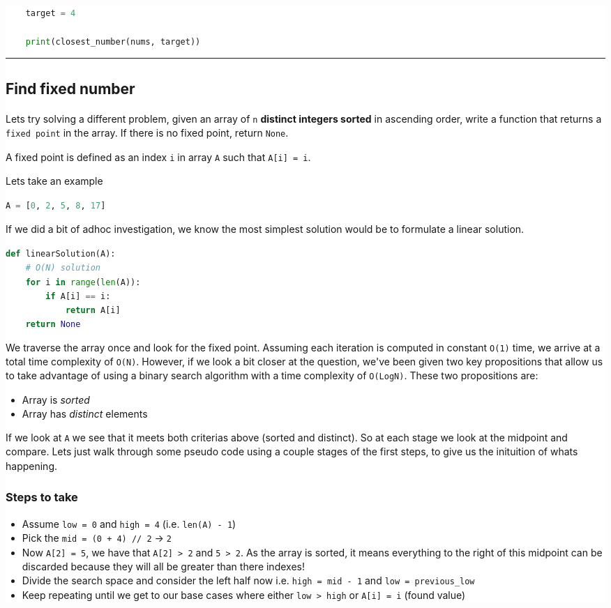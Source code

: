 ```python
    target = 4

    print(closest_number(nums, target))
```

---
## Find fixed number

Lets try solving a different problem, given an array of `n` **distinct integers sorted** in ascending order, write a function that returns a `fixed point` in the array. If there is no fixed point, return `None`.

A fixed point is defined as an index `i` in array `A` such that `A[i] = i`.

Lets take an example

```python
A = [0, 2, 5, 8, 17]
```

If we did a bit of adhoc investigation, we know the most simplest solution would be to formulate a linear solution. 

```python
def linearSolution(A):
    # O(N) solution
    for i in range(len(A)):
        if A[i] == i:
            return A[i]
    return None 
```

We traverse the array once and look for the fixed point. Assuming each iteration is computed in constant `O(1)` time, we arrive at a total time complexity of `O(N)`. However, if we look a bit closer at the question, we've been given two key propositions that allow us to take advantage of using a binary search algorithm with a time complexity of `O(LogN)`. These two propositions are:

* Array is *sorted*
* Array has *distinct* elements


If we look at `A` we see that it meets both criterias above (sorted and distinct). So at each stage we look at the midpoint and compare. Lets just walk through some pseudo code using a couple stages of the first steps, to give us the inituition of whats happening.

### Steps to take

* Assume `low = 0` and `high = 4` (i.e. `len(A) - 1`) 
* Pick the `mid = (0 + 4) // 2` -> `2`
* Now `A[2] = 5`, we have that `A[2] > 2` and `5 > 2`. As the array is sorted, it means everything to the right of this midpoint can be discarded because they will all be greater than there indexes!
* Divide the search space and consider the left half now i.e. `high = mid - 1` and `low = previous_low`
* Keep repeating until we get to our base cases where either `low > high` or `A[i] = i` (found value)
